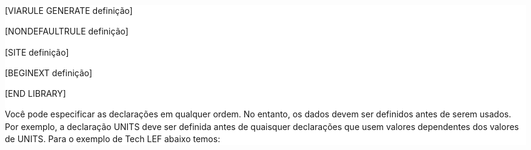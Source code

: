 [VIARULE GENERATE definição]

[NONDEFAULTRULE definição]

[SITE definição]

[BEGINEXT definição]

[END LIBRARY]

Você pode especificar as declarações em qualquer ordem. No entanto, os dados devem ser definidos antes de serem usados. Por exemplo, a declaração UNITS deve ser definida antes de quaisquer declarações que usem valores dependentes dos valores de UNITS. Para o exemplo de Tech LEF abaixo temos:

<div align="center">